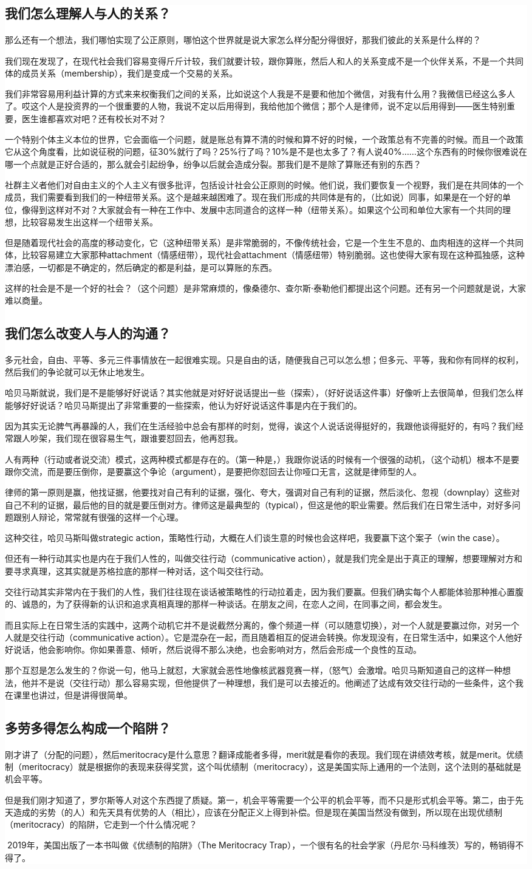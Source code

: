 ## 我们怎么理解人与人的关系？

那么还有一个想法，我们哪怕实现了公正原则，哪怕这个世界就是说大家怎么样分配分得很好，那我们彼此的关系是什么样的？

我们现在发现了，在现代社会我们容易变得斤斤计较，我们就要计较，跟你算账，然后人和人的关系变成不是一个伙伴关系，不是一个共同体的成员关系（membership），我们是变成一个交易的关系。

我们非常容易用利益计算的方式来来权衡我们之间的关系，比如说这个人我是不是要和他加个微信，对我有什么用？我微信已经这么多人了。哎这个人是投资界的一个很重要的人物，我说不定以后用得到，我给他加个微信；那个人是律师，说不定以后用得到——医生特别重要，医生谁都喜欢对吧？还有校长对不对？

一个特别个体主义本位的世界，它会面临一个问题，就是账总有算不清的时候和算不好的时候，一个政策总有不完善的时候。而且一个政策它从这个角度看，比如说征税的问题，征30%就行了吗？25%行了吗？10%是不是也太多了？有人说40%……这个东西有的时候你很难说在哪一个点就是正好合适的，那么就会引起纷争，纷争以后就会造成分裂。那我们是不是除了算账还有别的东西？

社群主义者他们对自由主义的个人主义有很多批评，包括设计社会公正原则的时候。他们说，我们要恢复一个视野，我们是在共同体的一个成员，我们需要看到我们的一种纽带关系。这个是越来越困难了。现在我们形成的共同体是有的，（比如说）同事，如果是在一个好的单位，像得到这样对不对？大家就会有一种在工作中、发展中志同道合的这样一种（纽带关系）。如果这个公司和单位大家有一个共同的理想，比较容易发生出这样一个纽带关系。

但是随着现代社会的高度的移动变化，它（这种纽带关系）是非常脆弱的，不像传统社会，它是一个生生不息的、血肉相连的这样一个共同体，比较容易建立大家那种attachment（情感纽带），现代社会attachment（情感纽带）特别脆弱。这也使得大家有现在这种孤独感，这种漂泊感，一切都是不确定的，然后确定的都是利益，是可以算账的东西。

这样的社会是不是一个好的社会？（这个问题）是非常麻烦的，像桑德尔、查尔斯·泰勒他们都提出这个问题。还有另一个问题就是说，大家难以商量。

## 我们怎么改变人与人的沟通？

多元社会，自由、平等、多元三件事情放在一起很难实现。只是自由的话，随便我自己可以怎么想；但多元、平等，我和你有同样的权利，然后我们的争论就可以无休止地发生。

哈贝马斯就说，我们是不是能够好好说话？其实他就是对好好说话提出一些（探索），（好好说话这件事）好像听上去很简单，但我们怎么样能够好好说话？哈贝马斯提出了非常重要的一些探索，他认为好好说话这件事是内在于我们的。

因为其实无论脾气再暴躁的人，我们在生活经验中总会有那样的时刻，觉得，诶这个人说话说得挺好的，我跟他谈得挺好的，有吗？我们经常跟人吵架，我们现在很容易生气，跟谁要怼回去，他再怼我。

人有两种（行动或者说交流）模式，这两种模式都是存在的。（第一种是，）我跟你说话的时候有一个很强的动机，（这个动机）根本不是要跟你交流，而是要压倒你，是要赢这个争论（argument），是要把你怼回去让你哑口无言，这就是律师型的人。

律师的第一原则是赢，他找证据，他要找对自己有利的证据，强化、夸大，强调对自己有利的证据，然后淡化、忽视（downplay）这些对自己不利的证据，最后他的目的就是要压倒对方。律师这是最典型的（typical），但这是他的职业需要。然后我们在日常生活中，对好多问题跟别人辩论，常常就有很强的这样一个心理。

这种交往，哈贝马斯叫做strategic action，策略性行动，大概在人们谈生意的时候也会这样吧，我要赢下这个案子（win the case）。

但还有一种行动其实也是内在于我们人性的，叫做交往行动（communicative action），就是我们完全是出于真正的理解，想要理解对方和要寻求真理，这其实就是苏格拉底的那样一种对话，这个叫交往行动。

交往行动其实非常内在于我们的人性，我们往往现在谈话被策略性的行动拉着走，因为我们要赢。但我们确实每个人都能体验那种推心置腹的、诚恳的，为了获得新的认识和追求真相真理的那样一种谈话。在朋友之间，在恋人之间，在同事之间，都会发生。

而且实际上在日常生活的实践中，这两个动机它并不是说截然分离的，像个频道一样（可以随意切换），对一个人就是要赢过你，对另一个人就是交往行动（communicative action）。它是混杂在一起，而且随着相互的促进会转换。你发现没有，在日常生活中，如果这个人他好好说话，他会影响你。你如果善意、倾听，然后说得不那么决绝，也会影响对方，然后会形成一个良性的互动。

那个互怼是怎么发生的？你说一句，他马上就怼，大家就会恶性地像核武器竞赛一样，（怒气）会激增。哈贝马斯知道自己的这样一种想法，他并不是说（交往行动）那么容易实现，但他提供了一种理想，我们是可以去接近的。他阐述了达成有效交往行动的一些条件，这个我在课里也讲过，但是讲得很简单。

## 多劳多得怎么构成一个陷阱？

刚才讲了（分配的问题），然后meritocracy是什么意思？翻译成能者多得，merit就是看你的表现。我们现在讲绩效考核，就是merit。优绩制（meritocracy）就是根据你的表现来获得奖赏，这个叫优绩制（meritocracy），这是美国实际上通用的一个法则，这个法则的基础就是机会平等。

但是我们刚才知道了，罗尔斯等人对这个东西提了质疑。第一，机会平等需要一个公平的机会平等，而不只是形式机会平等。第二，由于先天造成的劣势（的人）和先天具有优势的人（相比），应该在分配正义上得到补偿。但是现在美国当然没有做到，所以现在出现优绩制（meritocracy）的陷阱，它走到一个什么情况呢？

 2019年，美国出版了一本书叫做《优绩制的陷阱》（The Meritocracy Trap），一个很有名的社会学家（丹尼尔·马科维茨）写的，畅销得不得了。
